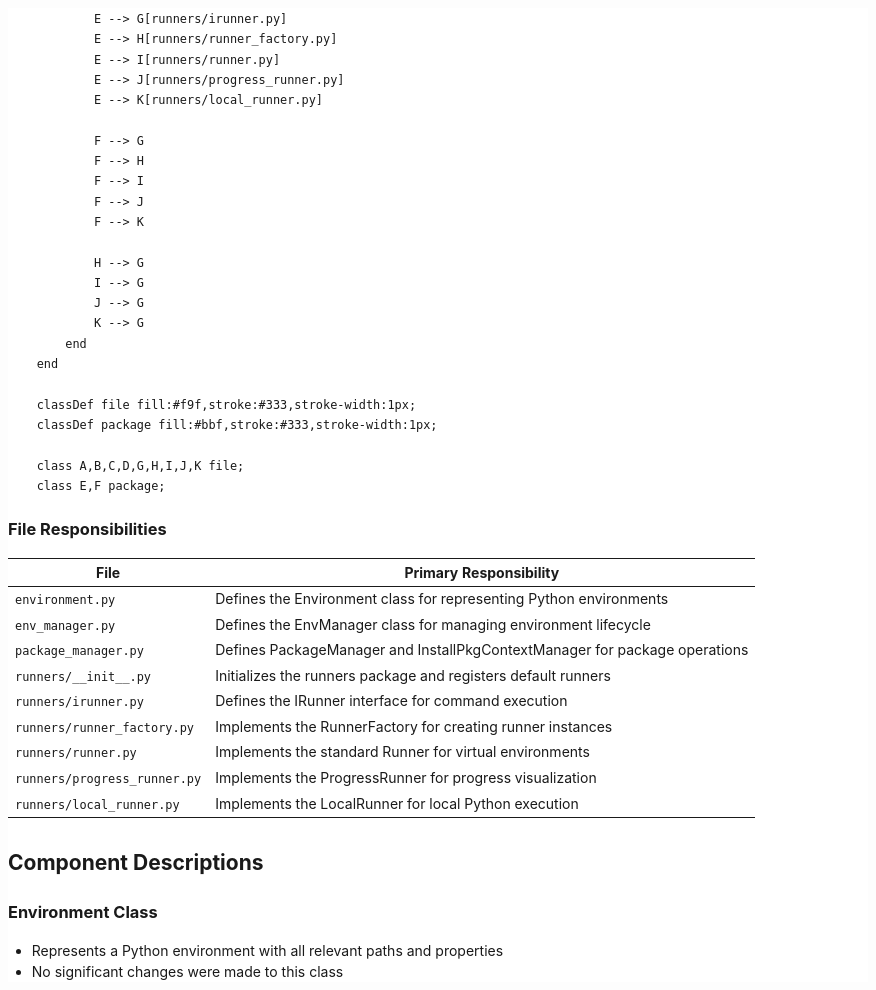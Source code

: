 ```mermaid
            E --> G[runners/irunner.py]
            E --> H[runners/runner_factory.py]
            E --> I[runners/runner.py]
            E --> J[runners/progress_runner.py]
            E --> K[runners/local_runner.py]
            
            F --> G
            F --> H
            F --> I
            F --> J
            F --> K
            
            H --> G
            I --> G
            J --> G
            K --> G
        end
    end
    
    classDef file fill:#f9f,stroke:#333,stroke-width:1px;
    classDef package fill:#bbf,stroke:#333,stroke-width:1px;
    
    class A,B,C,D,G,H,I,J,K file;
    class E,F package;
```

### File Responsibilities

| File | Primary Responsibility |
|------|------------------------|
| `environment.py` | Defines the Environment class for representing Python environments |
| `env_manager.py` | Defines the EnvManager class for managing environment lifecycle |
| `package_manager.py` | Defines PackageManager and InstallPkgContextManager for package operations |
| `runners/__init__.py` | Initializes the runners package and registers default runners |
| `runners/irunner.py` | Defines the IRunner interface for command execution |
| `runners/runner_factory.py` | Implements the RunnerFactory for creating runner instances |
| `runners/runner.py` | Implements the standard Runner for virtual environments |
| `runners/progress_runner.py` | Implements the ProgressRunner for progress visualization |
| `runners/local_runner.py` | Implements the LocalRunner for local Python execution |

## Component Descriptions

### Environment Class
- Represents a Python environment with all relevant paths and properties
- No significant changes were made to this class
